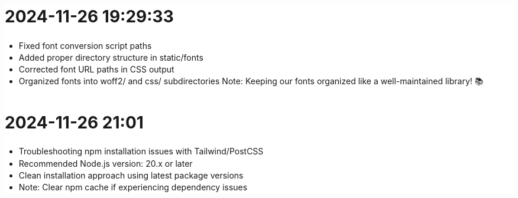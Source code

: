 
# 2024-11-26 19:29:33
- Fixed font conversion script paths
- Added proper directory structure in static/fonts
- Corrected font URL paths in CSS output
- Organized fonts into woff2/ and css/ subdirectories
Note: Keeping our fonts organized like a well-maintained library! 📚


# 2024-11-26 21:01
- Troubleshooting npm installation issues with Tailwind/PostCSS
- Recommended Node.js version: 20.x or later
- Clean installation approach using latest package versions
- Note: Clear npm cache if experiencing dependency issues

